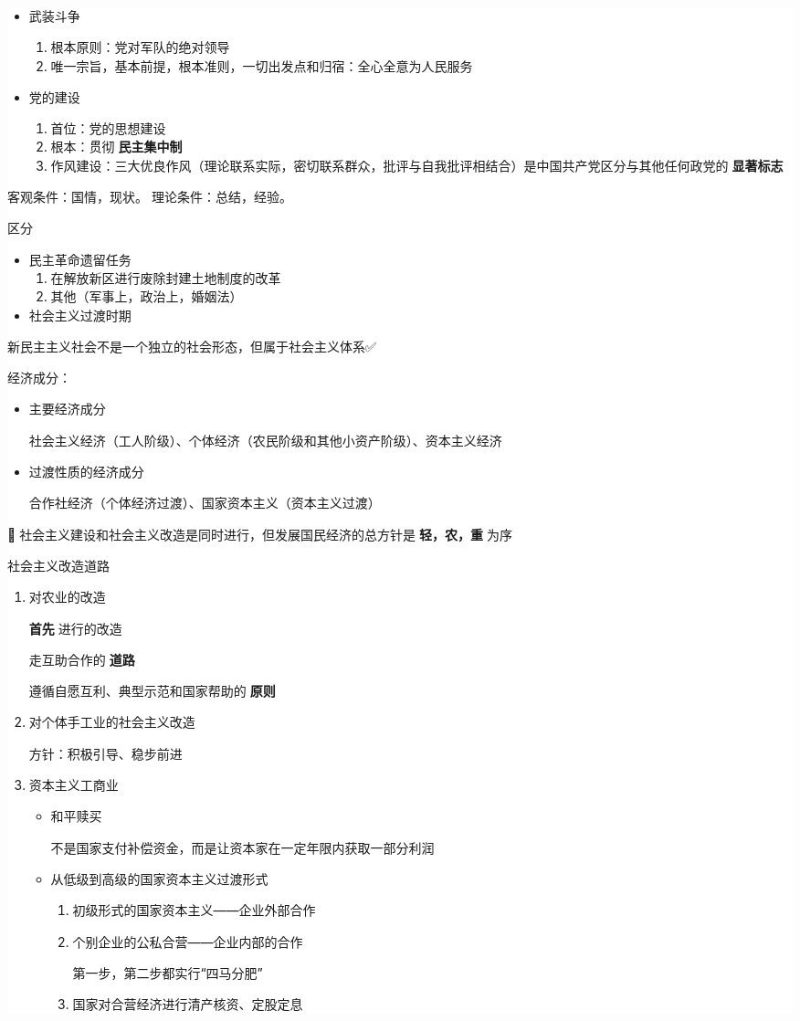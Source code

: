 - 武装斗争

    1. 根本原则：党对军队的绝对领导
    2. 唯一宗旨，基本前提，根本准则，一切出发点和归宿：全心全意为人民服务

- 党的建设

    1. 首位：党的思想建设
    2. 根本：贯彻 **民主集中制** 
    3. 作风建设：三大优良作风（理论联系实际，密切联系群众，批评与自我批评相结合）是中国共产党区分与其他任何政党的 **显著标志**


客观条件：国情，现状。 理论条件：总结，经验。

区分

- 民主革命遗留任务
  1. 在解放新区进行废除封建土地制度的改革
  2. 其他（军事上，政治上，婚姻法）
- 社会主义过渡时期

新民主主义社会不是一个独立的社会形态，但属于社会主义体系✅

经济成分：

- 主要经济成分

  社会主义经济（工人阶级）、个体经济（农民阶级和其他小资产阶级）、资本主义经济

- 过渡性质的经济成分

  合作社经济（个体经济过渡）、国家资本主义（资本主义过渡）

🌟 社会主义建设和社会主义改造是同时进行，但发展国民经济的总方针是 **轻，农，重** 为序

社会主义改造道路

1. 对农业的改造

   **首先** 进行的改造

   走互助合作的 **道路**

   遵循自愿互利、典型示范和国家帮助的 **原则**

2. 对个体手工业的社会主义改造

   方针：积极引导、稳步前进

3. 资本主义工商业

   - 和平赎买

     不是国家支付补偿资金，而是让资本家在一定年限内获取一部分利润

   - 从低级到高级的国家资本主义过渡形式

     1. 初级形式的国家资本主义——企业外部合作

     2. 个别企业的公私合营——企业内部的合作

        第一步，第二步都实行“四马分肥”

     3. 国家对合营经济进行清产核资、定股定息
